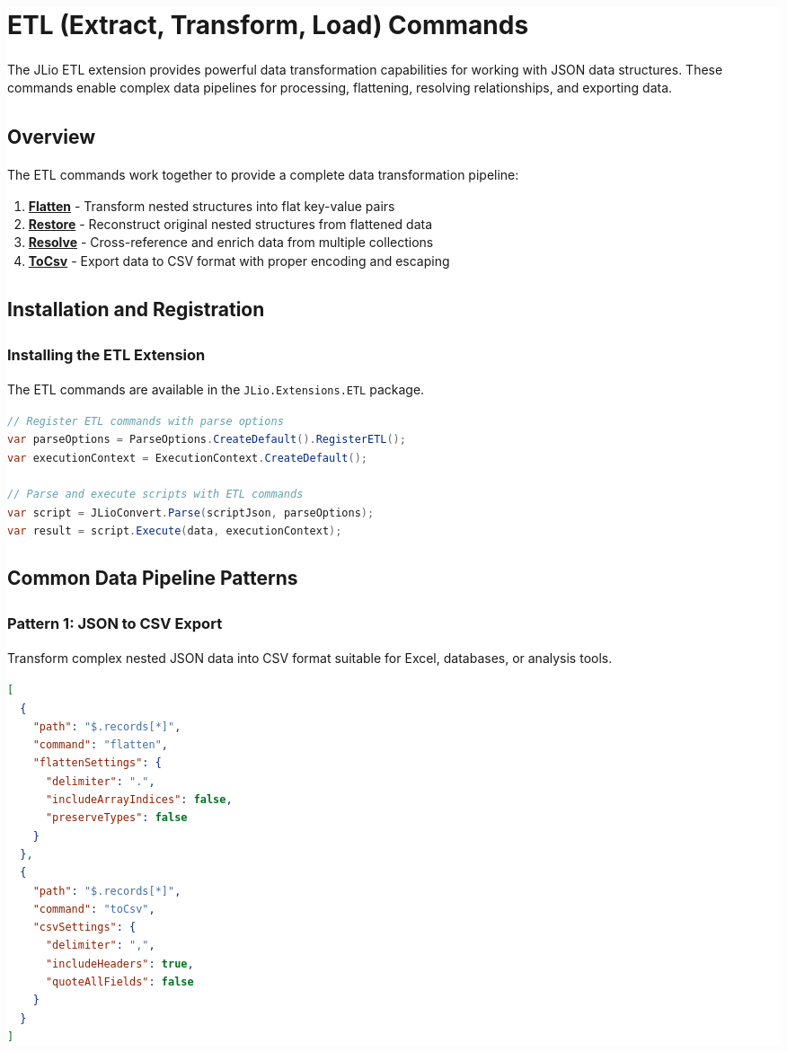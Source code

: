 # ETL (Extract, Transform, Load) Commands

The JLio ETL extension provides powerful data transformation capabilities for working with JSON data structures. These commands enable complex data pipelines for processing, flattening, resolving relationships, and exporting data.

## Overview

The ETL commands work together to provide a complete data transformation pipeline:

1. **[Flatten](commands/flatten.md)** - Transform nested structures into flat key-value pairs
2. **[Restore](commands/restore.md)** - Reconstruct original nested structures from flattened data
3. **[Resolve](commands/resolve.md)** - Cross-reference and enrich data from multiple collections
4. **[ToCsv](commands/toCsv.md)** - Export data to CSV format with proper encoding and escaping

## Installation and Registration

### Installing the ETL Extension

The ETL commands are available in the `JLio.Extensions.ETL` package.

```csharp
// Register ETL commands with parse options
var parseOptions = ParseOptions.CreateDefault().RegisterETL();
var executionContext = ExecutionContext.CreateDefault();

// Parse and execute scripts with ETL commands
var script = JLioConvert.Parse(scriptJson, parseOptions);
var result = script.Execute(data, executionContext);
```

## Common Data Pipeline Patterns

### Pattern 1: JSON to CSV Export

Transform complex nested JSON data into CSV format suitable for Excel, databases, or analysis tools.

```json
[
  {
    "path": "$.records[*]",
    "command": "flatten",
    "flattenSettings": {
      "delimiter": ".",
      "includeArrayIndices": false,
      "preserveTypes": false
    }
  },
  {
    "path": "$.records[*]",
    "command": "toCsv",
    "csvSettings": {
      "delimiter": ",",
      "includeHeaders": true,
      "quoteAllFields": false
    }
  }
]
```
